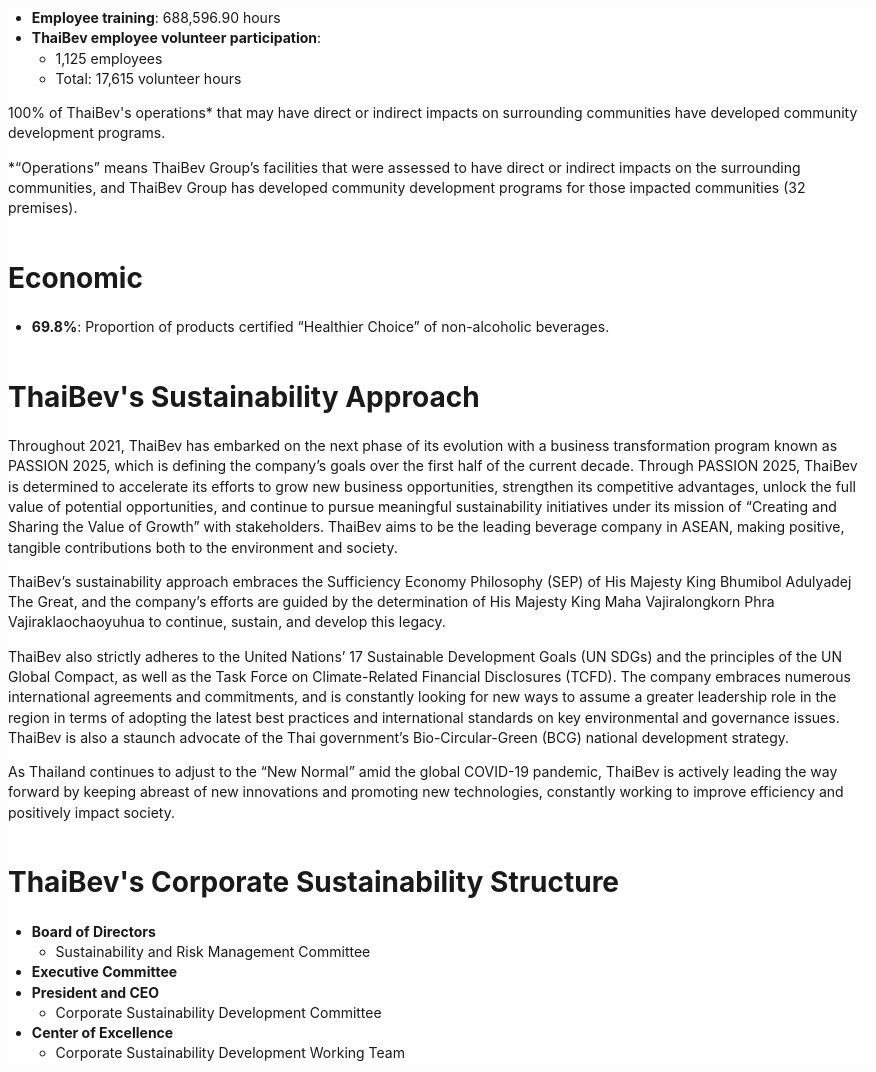 - **Employee training**: 688,596.90 hours
- **ThaiBev employee volunteer participation**: 
  - 1,125 employees
  - Total: 17,615 volunteer hours

100% of ThaiBev's operations* that may have direct or indirect impacts on surrounding communities have developed community development programs.

*“Operations” means ThaiBev Group’s facilities that were assessed to have direct or indirect impacts on the surrounding communities, and ThaiBev Group has developed community development programs for those impacted communities (32 premises).

# Economic

- **69.8%**: Proportion of products certified “Healthier Choice” of non-alcoholic beverages.

# ThaiBev's Sustainability Approach

Throughout 2021, ThaiBev has embarked on the next phase of its evolution with a business transformation program known as PASSION 2025, which is defining the company’s goals over the first half of the current decade. Through PASSION 2025, ThaiBev is determined to accelerate its efforts to grow new business opportunities, strengthen its competitive advantages, unlock the full value of potential opportunities, and continue to pursue meaningful sustainability initiatives under its mission of “Creating and Sharing the Value of Growth” with stakeholders. ThaiBev aims to be the leading beverage company in ASEAN, making positive, tangible contributions both to the environment and society.

ThaiBev’s sustainability approach embraces the Sufficiency Economy Philosophy (SEP) of His Majesty King Bhumibol Adulyadej The Great, and the company’s efforts are guided by the determination of His Majesty King Maha Vajiralongkorn Phra Vajiraklaochaoyuhua to continue, sustain, and develop this legacy.

ThaiBev also strictly adheres to the United Nations’ 17 Sustainable Development Goals (UN SDGs) and the principles of the UN Global Compact, as well as the Task Force on Climate-Related Financial Disclosures (TCFD). The company embraces numerous international agreements and commitments, and is constantly looking for new ways to assume a greater leadership role in the region in terms of adopting the latest best practices and international standards on key environmental and governance issues. ThaiBev is also a staunch advocate of the Thai government’s Bio-Circular-Green (BCG) national development strategy.

As Thailand continues to adjust to the “New Normal” amid the global COVID-19 pandemic, ThaiBev is actively leading the way forward by keeping abreast of new innovations and promoting new technologies, constantly working to improve efficiency and positively impact society.

# ThaiBev's Corporate Sustainability Structure

- **Board of Directors**
  - Sustainability and Risk Management Committee
- **Executive Committee**
- **President and CEO**
  - Corporate Sustainability Development Committee
- **Center of Excellence**
  - Corporate Sustainability Development Working Team
